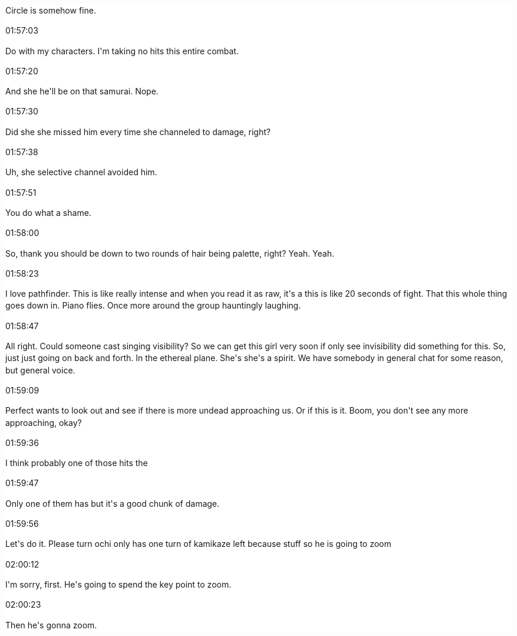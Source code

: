 Circle is somehow fine.

01:57:03

Do with my characters. I'm taking no hits this entire combat.

01:57:20

And she he'll be on that samurai. Nope.

01:57:30

Did she she missed him every time she channeled to damage, right?

01:57:38

Uh, she selective channel avoided him.

01:57:51

You do what a shame.

01:58:00

So, thank you should be down to two rounds of hair being palette, right? Yeah. Yeah.

01:58:23

I love pathfinder. This is like really intense and when you read it as raw, it's a this is like 20 seconds of fight. That this whole thing goes down in. Piano flies. Once more around the group hauntingly laughing.

01:58:47

All right. Could someone cast singing visibility? So we can get this girl very soon if only see invisibility did something for this. So, just just going on back and forth. In the ethereal plane. She's she's a spirit. We have somebody in general chat for some reason, but general voice.

01:59:09

Perfect wants to look out and see if there is more undead approaching us. Or if this is it. Boom, you don't see any more approaching, okay?

01:59:36

I think probably one of those hits the

01:59:47

Only one of them has but it's a good chunk of damage.

01:59:56

Let's do it. Please turn ochi only has one turn of kamikaze left because stuff so he is going to zoom

02:00:12

I'm sorry, first. He's going to spend the key point to zoom.

02:00:23

Then he's gonna zoom.
